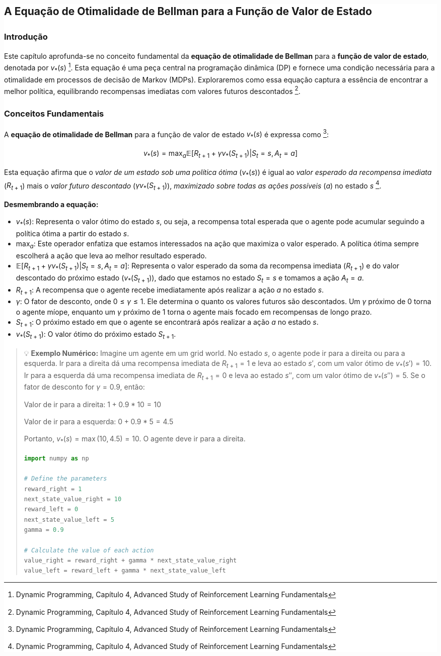 ## A Equação de Otimalidade de Bellman para a Função de Valor de Estado

### Introdução

Este capítulo aprofunda-se no conceito fundamental da **equação de otimalidade de Bellman** para a **função de valor de estado**, denotada por $v_*(s)$ [^1]. Esta equação é uma peça central na programação dinâmica (DP) e fornece uma condição necessária para a otimalidade em processos de decisão de Markov (MDPs). Exploraremos como essa equação captura a essência de encontrar a melhor política, equilibrando recompensas imediatas com valores futuros descontados [^1].

### Conceitos Fundamentais

A **equação de otimalidade de Bellman** para a função de valor de estado $v_*(s)$ é expressa como [^1]:

$$ v_*(s) = \max_a \mathbb{E}[R_{t+1} + \gamma v_*(S_{t+1}) | S_t = s, A_t = a] $$

Esta equação afirma que o *valor de um estado sob uma política ótima* ($v_*(s)$) é igual ao *valor esperado da recompensa imediata* ($R_{t+1}$) mais o *valor futuro descontado* ($\gamma v_*(S_{t+1})$), *maximizado sobre todas as ações possíveis* ($a$) no estado $s$ [^1].

**Desmembrando a equação:**

*   $v_*(s)$: Representa o valor ótimo do estado $s$, ou seja, a recompensa total esperada que o agente pode acumular seguindo a política ótima a partir do estado $s$.
*   $\max_a$: Este operador enfatiza que estamos interessados na ação que maximiza o valor esperado. A política ótima sempre escolherá a ação que leva ao melhor resultado esperado.
*   $\mathbb{E}[R_{t+1} + \gamma v_*(S_{t+1}) | S_t = s, A_t = a]$:  Representa o valor esperado da soma da recompensa imediata ($R_{t+1}$) e do valor descontado do próximo estado ($v_*(S_{t+1})$), dado que estamos no estado $S_t = s$ e tomamos a ação $A_t = a$.
*   $R_{t+1}$: A recompensa que o agente recebe imediatamente após realizar a ação $a$ no estado $s$.
*   $\gamma$: O fator de desconto, onde $0 \leq \gamma \leq 1$. Ele determina o quanto os valores futuros são descontados. Um $\gamma$ próximo de 0 torna o agente míope, enquanto um $\gamma$ próximo de 1 torna o agente mais focado em recompensas de longo prazo.
*   $S_{t+1}$: O próximo estado em que o agente se encontrará após realizar a ação $a$ no estado $s$.
*   $v_*(S_{t+1})$: O valor ótimo do próximo estado $S_{t+1}$.

> 💡 **Exemplo Numérico:** Imagine um agente em um grid world. No estado $s$, o agente pode ir para a direita ou para a esquerda. Ir para a direita dá uma recompensa imediata de $R_{t+1} = 1$ e leva ao estado $s'$, com um valor ótimo de $v_*(s') = 10$. Ir para a esquerda dá uma recompensa imediata de $R_{t+1} = 0$ e leva ao estado $s''$, com um valor ótimo de $v_*(s'') = 5$. Se o fator de desconto for $\gamma = 0.9$, então:
>
> Valor de ir para a direita: $1 + 0.9 * 10 = 10$
>
> Valor de ir para a esquerda: $0 + 0.9 * 5 = 4.5$
>
> Portanto, $v_*(s) = \max(10, 4.5) = 10$. O agente deve ir para a direita.
>
> ```python
> import numpy as np
>
> # Define the parameters
> reward_right = 1
> next_state_value_right = 10
> reward_left = 0
> next_state_value_left = 5
> gamma = 0.9
>
> # Calculate the value of each action
> value_right = reward_right + gamma * next_state_value_right
> value_left = reward_left + gamma * next_state_value_left

[^1]: Dynamic Programming, Capítulo 4, Advanced Study of Reinforcement Learning Fundamentals
